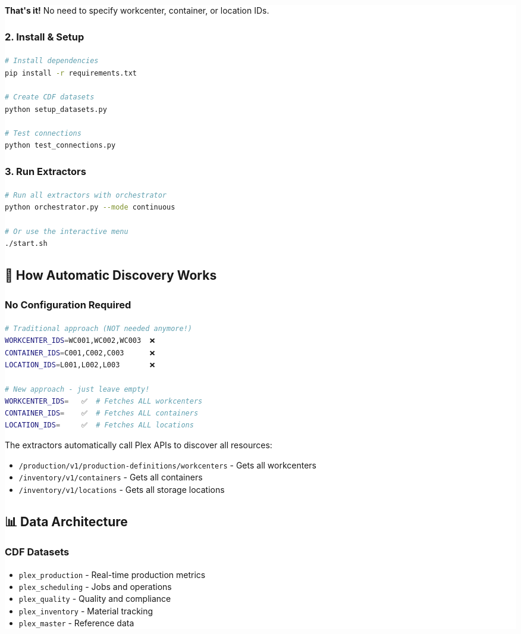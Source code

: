 **That's it!** No need to specify workcenter, container, or location IDs.

### 2. Install & Setup

```bash
# Install dependencies
pip install -r requirements.txt

# Create CDF datasets
python setup_datasets.py

# Test connections
python test_connections.py
```

### 3. Run Extractors

```bash
# Run all extractors with orchestrator
python orchestrator.py --mode continuous

# Or use the interactive menu
./start.sh
```

## 🔄 How Automatic Discovery Works

### No Configuration Required

```bash
# Traditional approach (NOT needed anymore!)
WORKCENTER_IDS=WC001,WC002,WC003  ❌
CONTAINER_IDS=C001,C002,C003      ❌
LOCATION_IDS=L001,L002,L003       ❌

# New approach - just leave empty!
WORKCENTER_IDS=   ✅  # Fetches ALL workcenters
CONTAINER_IDS=    ✅  # Fetches ALL containers  
LOCATION_IDS=     ✅  # Fetches ALL locations
```

The extractors automatically call Plex APIs to discover all resources:
- `/production/v1/production-definitions/workcenters` - Gets all workcenters
- `/inventory/v1/containers` - Gets all containers
- `/inventory/v1/locations` - Gets all storage locations

## 📊 Data Architecture

### CDF Datasets
- `plex_production` - Real-time production metrics
- `plex_scheduling` - Jobs and operations
- `plex_quality` - Quality and compliance
- `plex_inventory` - Material tracking
- `plex_master` - Reference data
